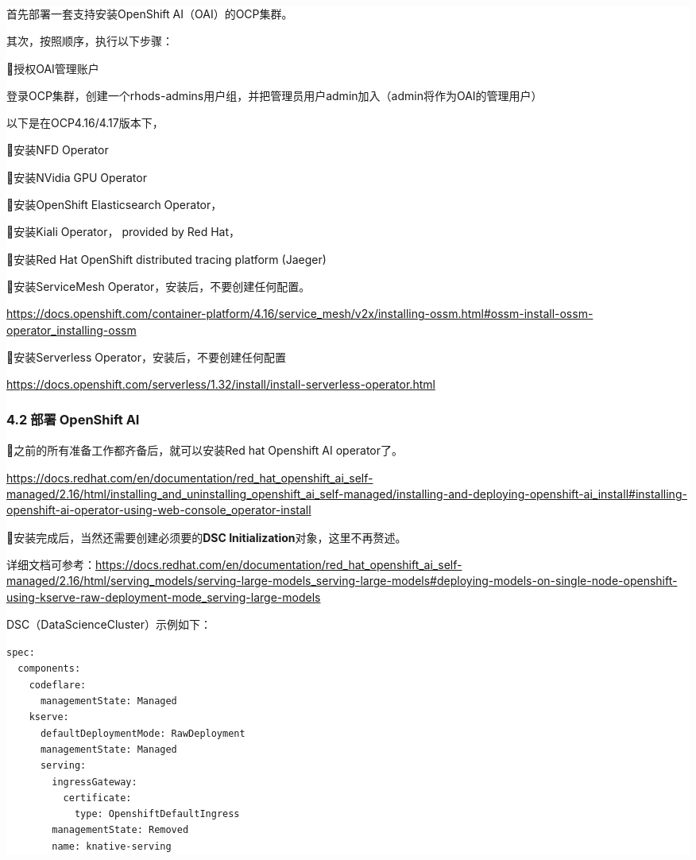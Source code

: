 首先部署一套支持安装OpenShift AI（OAI）的OCP集群。

其次，按照顺序，执行以下步骤：

🔹授权OAI管理账户

登录OCP集群，创建一个rhods-admins用户组，并把管理员用户admin加入（admin将作为OAI的管理用户）

以下是在OCP4.16/4.17版本下，

🔹安装NFD Operator

🔹安装NVidia GPU Operator

🔹安装OpenShift Elasticsearch Operator，

🔹安装Kiali Operator， provided by Red Hat，

🔹安装Red Hat OpenShift distributed tracing platform (Jaeger)

🔹安装ServiceMesh Operator，安装后，不要创建任何配置。

https://docs.openshift.com/container-platform/4.16/service_mesh/v2x/installing-ossm.html#ossm-install-ossm-operator_installing-ossm

🔹安装Serverless Operator，安装后，不要创建任何配置

https://docs.openshift.com/serverless/1.32/install/install-serverless-operator.html



### 4.2 部署 OpenShift AI

🔹之前的所有准备工作都齐备后，就可以安装Red hat Openshift AI operator了。

https://docs.redhat.com/en/documentation/red_hat_openshift_ai_self-managed/2.16/html/installing_and_uninstalling_openshift_ai_self-managed/installing-and-deploying-openshift-ai_install#installing-openshift-ai-operator-using-web-console_operator-install

🔹安装完成后，当然还需要创建必须要的**DSC Initialization**对象，这里不再赘述。

详细文档可参考：https://docs.redhat.com/en/documentation/red_hat_openshift_ai_self-managed/2.16/html/serving_models/serving-large-models_serving-large-models#deploying-models-on-single-node-openshift-using-kserve-raw-deployment-mode_serving-large-models

DSC（DataScienceCluster）示例如下：

```
spec:
  components:
    codeflare:
      managementState: Managed
    kserve:
      defaultDeploymentMode: RawDeployment
      managementState: Managed
      serving:
        ingressGateway:
          certificate:
            type: OpenshiftDefaultIngress
        managementState: Removed
        name: knative-serving
```
